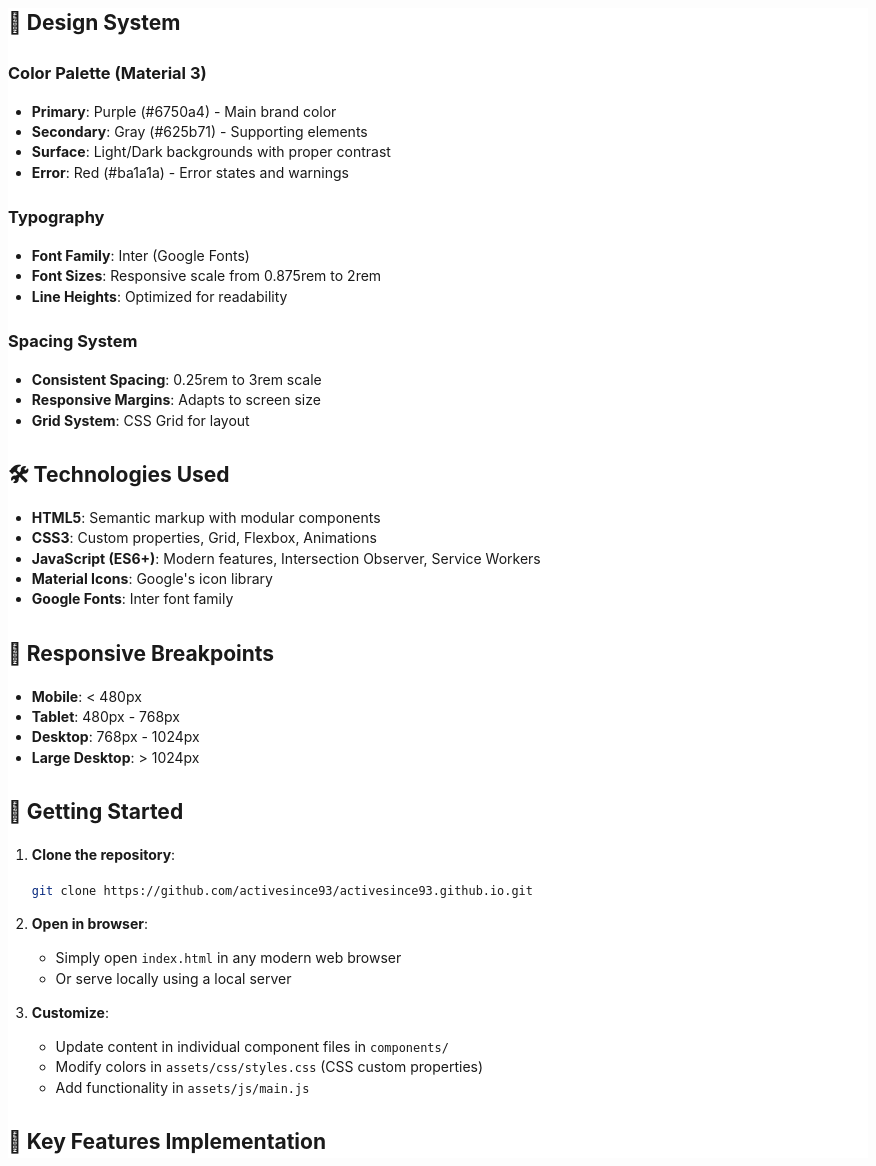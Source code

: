 ## 🎨 Design System

### Color Palette (Material 3)
- **Primary**: Purple (#6750a4) - Main brand color
- **Secondary**: Gray (#625b71) - Supporting elements
- **Surface**: Light/Dark backgrounds with proper contrast
- **Error**: Red (#ba1a1a) - Error states and warnings

### Typography
- **Font Family**: Inter (Google Fonts)
- **Font Sizes**: Responsive scale from 0.875rem to 2rem
- **Line Heights**: Optimized for readability

### Spacing System
- **Consistent Spacing**: 0.25rem to 3rem scale
- **Responsive Margins**: Adapts to screen size
- **Grid System**: CSS Grid for layout

## 🛠️ Technologies Used

- **HTML5**: Semantic markup with modular components
- **CSS3**: Custom properties, Grid, Flexbox, Animations
- **JavaScript (ES6+)**: Modern features, Intersection Observer, Service Workers
- **Material Icons**: Google's icon library
- **Google Fonts**: Inter font family

## 📱 Responsive Breakpoints

- **Mobile**: < 480px
- **Tablet**: 480px - 768px
- **Desktop**: 768px - 1024px
- **Large Desktop**: > 1024px

## 🚀 Getting Started

1. **Clone the repository**:
   ```bash
   git clone https://github.com/activesince93/activesince93.github.io.git
   ```

2. **Open in browser**:
   - Simply open `index.html` in any modern web browser
   - Or serve locally using a local server

3. **Customize**:
   - Update content in individual component files in `components/`
   - Modify colors in `assets/css/styles.css` (CSS custom properties)
   - Add functionality in `assets/js/main.js`

## 🎯 Key Features Implementation
